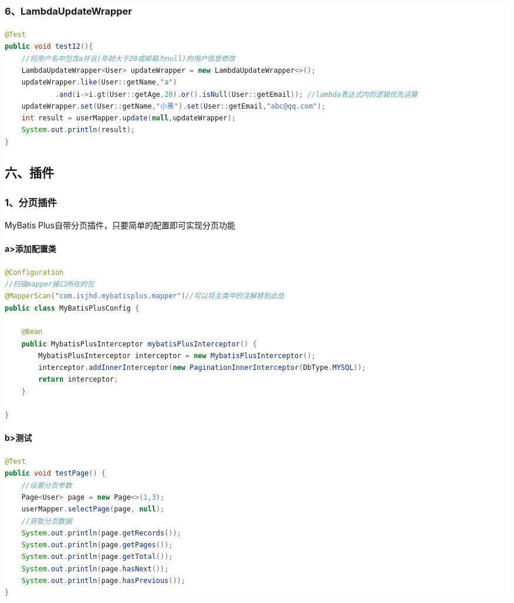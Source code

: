 

### 6、LambdaUpdateWrapper

```java
@Test
public void test12(){
    //将用户名中包含a并且(年龄大于20或邮箱为null)的用户信息修改
    LambdaUpdateWrapper<User> updateWrapper = new LambdaUpdateWrapper<>();
    updateWrapper.like(User::getName,"a")
            .and(i->i.gt(User::getAge,20).or().isNull(User::getEmail)); //lambda表达式内的逻辑优先运算
    updateWrapper.set(User::getName,"小黑").set(User::getEmail,"abc@qq.com");
    int result = userMapper.update(null,updateWrapper);
    System.out.println(result);
}
```



## 六、插件

### 1、分页插件

MyBatis Plus自带分页插件，只要简单的配置即可实现分页功能

#### a>添加配置类

```java
@Configuration
//扫描mapper接口所在的包
@MapperScan("com.isjhd.mybatisplus.mapper")//可以将主类中的注解移到此处
public class MyBatisPlusConfig {

    @Bean
    public MybatisPlusInterceptor mybatisPlusInterceptor() {
        MybatisPlusInterceptor interceptor = new MybatisPlusInterceptor();
        interceptor.addInnerInterceptor(new PaginationInnerInterceptor(DbType.MYSQL));
        return interceptor;
    }

}
```



#### b>测试

```java
@Test
public void testPage() {
    //设置分页参数
    Page<User> page = new Page<>(1,3);
    userMapper.selectPage(page, null);
    //获取分页数据
    System.out.println(page.getRecords());
    System.out.println(page.getPages());
    System.out.println(page.getTotal());
    System.out.println(page.hasNext());
    System.out.println(page.hasPrevious());
}
```
